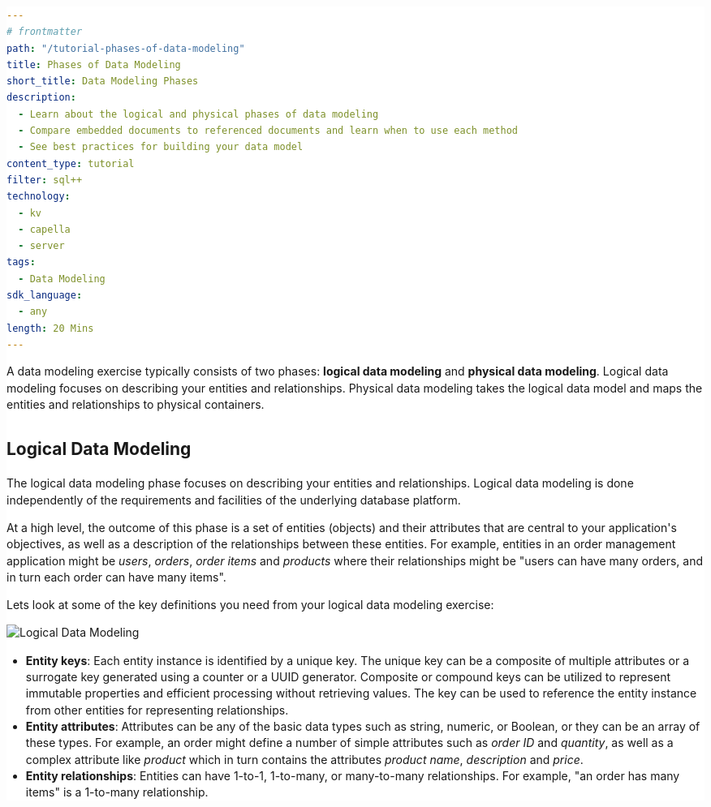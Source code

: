 ```yaml
---
# frontmatter
path: "/tutorial-phases-of-data-modeling"
title: Phases of Data Modeling
short_title: Data Modeling Phases
description: 
  - Learn about the logical and physical phases of data modeling
  - Compare embedded documents to referenced documents and learn when to use each method
  - See best practices for building your data model
content_type: tutorial
filter: sql++
technology:
  - kv
  - capella
  - server
tags:
  - Data Modeling
sdk_language: 
  - any
length: 20 Mins
---
```


A data modeling exercise typically consists of two phases: **logical data modeling** and **physical data modeling**. Logical data modeling focuses on describing your entities and relationships. Physical data modeling takes the logical data model and maps the entities and relationships to physical containers.

## Logical Data Modeling

The logical data modeling phase focuses on describing your entities and relationships. Logical data modeling is done independently of the requirements and facilities of the underlying database platform.

At a high level, the outcome of this phase is a set of entities (objects) and their attributes that are central to your application's objectives, as well as a description of the relationships between these entities. For example, entities in an order management application might be _users_, _orders_, _order items_ and _products_ where their relationships might be "users can have many orders, and in turn each order can have many items".

Lets look at some of the key definitions you need from your logical data modeling exercise:

![Logical Data Modeling](./assets/logical_data.png)

- **Entity keys**: Each entity instance is identified by a unique key. The unique key can be a composite of multiple attributes or a surrogate key generated using a counter or a UUID generator. Composite or compound keys can be utilized to represent immutable properties and efficient processing without retrieving values. The key can be used to reference the entity instance from other entities for representing relationships.
- **Entity attributes**: Attributes can be any of the basic data types such as string, numeric, or Boolean, or they can be an array of these types. For example, an order might define a number of simple attributes such as _order ID_ and _quantity_, as well as a complex attribute like _product_ which in turn contains the attributes _product name_, _description_ and _price_.
- **Entity relationships**: Entities can have 1-to-1, 1-to-many, or many-to-many relationships. For example, "an order has many items" is a 1-to-many relationship.
